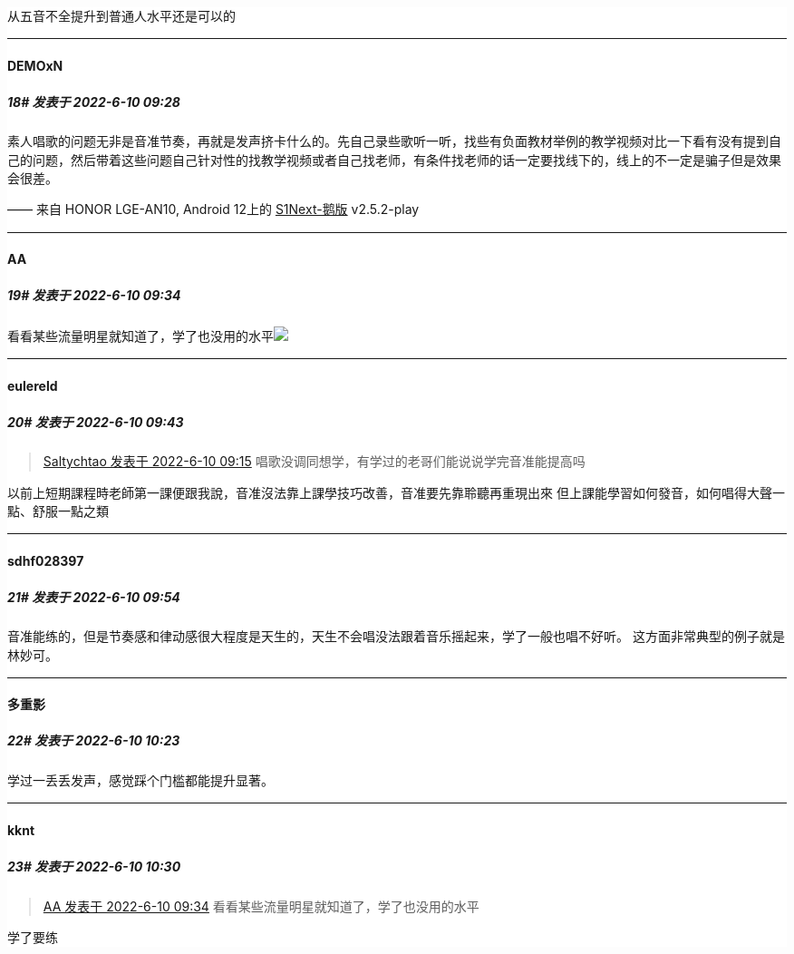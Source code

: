 从五音不全提升到普通人水平还是可以的

*****

####  DEMOxN  
##### 18#       发表于 2022-6-10 09:28

素人唱歌的问题无非是音准节奏，再就是发声挤卡什么的。先自己录些歌听一听，找些有负面教材举例的教学视频对比一下看有没有提到自己的问题，然后带着这些问题自己针对性的找教学视频或者自己找老师，有条件找老师的话一定要找线下的，线上的不一定是骗子但是效果会很差。

—— 来自 HONOR LGE-AN10, Android 12上的 [S1Next-鹅版](https://github.com/ykrank/S1-Next/releases) v2.5.2-play

*****

####  ΑΑ  
##### 19#       发表于 2022-6-10 09:34

看看某些流量明星就知道了，学了也没用的水平<img src="https://static.saraba1st.com/image/smiley/face2017/037.png" referrerpolicy="no-referrer">

*****

####  eulereld  
##### 20#       发表于 2022-6-10 09:43

<blockquote><a href="httphttps://bbs.saraba1st.com/2b/forum.php?mod=redirect&amp;goto=findpost&amp;pid=56202261&amp;ptid=2074747" target="_blank">Saltychtao 发表于 2022-6-10 09:15</a>
唱歌没调同想学，有学过的老哥们能说说学完音准能提高吗</blockquote>
以前上短期課程時老師第一課便跟我說，音准沒法靠上課學技巧改善，音准要先靠聆聽再重現出來
但上課能學習如何發音，如何唱得大聲一點、舒服一點之類

*****

####  sdhf028397  
##### 21#       发表于 2022-6-10 09:54

音准能练的，但是节奏感和律动感很大程度是天生的，天生不会唱没法跟着音乐摇起来，学了一般也唱不好听。
这方面非常典型的例子就是林妙可。

*****

####  多重影  
##### 22#       发表于 2022-6-10 10:23

学过一丢丢发声，感觉踩个门槛都能提升显著。

*****

####  kknt  
##### 23#       发表于 2022-6-10 10:30

<blockquote><a href="httphttps://bbs.saraba1st.com/2b/forum.php?mod=redirect&amp;goto=findpost&amp;pid=56202550&amp;ptid=2074747" target="_blank">ΑΑ 发表于 2022-6-10 09:34</a>
看看某些流量明星就知道了，学了也没用的水平</blockquote>
学了要练
